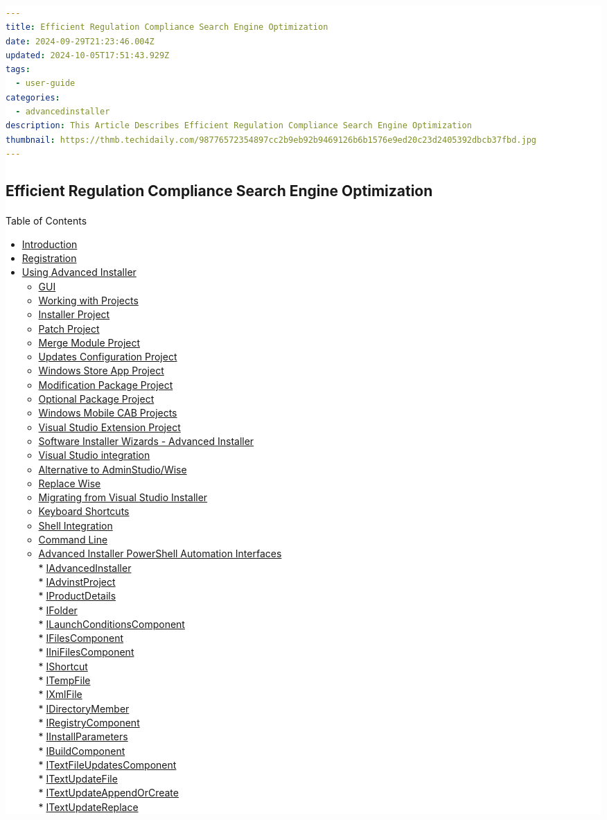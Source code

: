 ```yaml
---
title: Efficient Regulation Compliance Search Engine Optimization
date: 2024-09-29T21:23:46.004Z
updated: 2024-10-05T17:51:43.929Z
tags:
  - user-guide
categories:
  - advancedinstaller
description: This Article Describes Efficient Regulation Compliance Search Engine Optimization
thumbnail: https://thmb.techidaily.com/98776572354897cc2b9eb92b9469126b6b1576e9ed20c23d2405392dbcb37fbd.jpg
---
```


## Efficient Regulation Compliance Search Engine Optimization

Table of Contents

* [Introduction](https://tools.techidaily.com/advancedinstaller/products/)
* [Registration](https://tools.techidaily.com/advancedinstaller/products/)
* [Using Advanced Installer](https://tools.techidaily.com/advancedinstaller/products/)  
   * [GUI](https://tools.techidaily.com/advancedinstaller/products/)  
   * [Working with Projects](https://tools.techidaily.com/advancedinstaller/products/)  
   * [Installer Project](https://tools.techidaily.com/advancedinstaller/products/)  
   * [Patch Project](https://tools.techidaily.com/advancedinstaller/products/)  
   * [Merge Module Project](https://tools.techidaily.com/advancedinstaller/products/)  
   * [Updates Configuration Project](https://tools.techidaily.com/advancedinstaller/products/)  
   * [Windows Store App Project](https://tools.techidaily.com/advancedinstaller/products/)  
   * [Modification Package Project](https://tools.techidaily.com/advancedinstaller/products/)  
   * [Optional Package Project](https://tools.techidaily.com/advancedinstaller/products/)  
   * [Windows Mobile CAB Projects](https://tools.techidaily.com/advancedinstaller/products/)  
   * [Visual Studio Extension Project](https://tools.techidaily.com/advancedinstaller/products/)  
   * [Software Installer Wizards - Advanced Installer](https://tools.techidaily.com/advancedinstaller/products/)  
   * [Visual Studio integration](https://tools.techidaily.com/advancedinstaller/products/)  
   * [Alternative to AdminStudio/Wise](https://tools.techidaily.com/advancedinstaller/products/)  
   * [Replace Wise](https://tools.techidaily.com/advancedinstaller/products/)  
   * [Migrating from Visual Studio Installer](https://tools.techidaily.com/advancedinstaller/products/)  
   * [Keyboard Shortcuts](https://tools.techidaily.com/advancedinstaller/products/)  
   * [Shell Integration](https://tools.techidaily.com/advancedinstaller/products/)  
   * [Command Line](https://tools.techidaily.com/advancedinstaller/products/)  
   * [Advanced Installer PowerShell Automation Interfaces](https://tools.techidaily.com/advancedinstaller/products/)  
         * [IAdvancedInstaller](https://tools.techidaily.com/advancedinstaller/products/)  
         * [IAdvinstProject](https://tools.techidaily.com/advancedinstaller/products/)  
         * [IProductDetails](https://tools.techidaily.com/advancedinstaller/products/)  
         * [IFolder](https://tools.techidaily.com/advancedinstaller/products/)  
         * [ILaunchConditionsComponent](https://tools.techidaily.com/advancedinstaller/products/)  
         * [IFilesComponent](https://tools.techidaily.com/advancedinstaller/products/)  
         * [IIniFilesComponent](https://tools.techidaily.com/advancedinstaller/products/)  
         * [IShortcut](https://tools.techidaily.com/advancedinstaller/products/)  
         * [ITempFile](https://tools.techidaily.com/advancedinstaller/products/)  
         * [IXmlFile](https://tools.techidaily.com/advancedinstaller/products/)  
         * [IDirectoryMember](https://tools.techidaily.com/advancedinstaller/products/)  
         * [IRegistryComponent](https://tools.techidaily.com/advancedinstaller/products/)  
         * [IInstallParameters](https://tools.techidaily.com/advancedinstaller/products/)  
         * [IBuildComponent](https://tools.techidaily.com/advancedinstaller/products/)  
         * [ITextFileUpdatesComponent](https://tools.techidaily.com/advancedinstaller/products/)  
         * [ITextUpdateFile](https://tools.techidaily.com/advancedinstaller/products/)  
         * [ITextUpdateAppendOrCreate](https://tools.techidaily.com/advancedinstaller/products/)  
         * [ITextUpdateReplace](https://tools.techidaily.com/advancedinstaller/products/)  